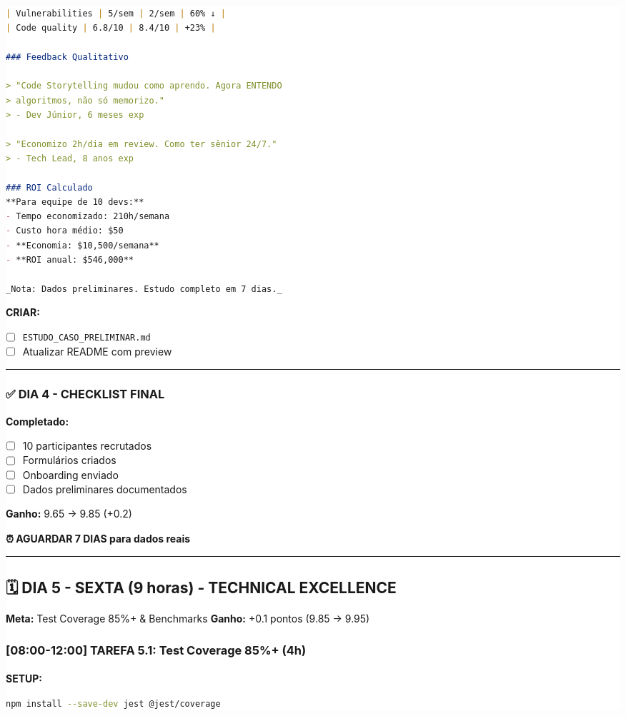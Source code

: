 ```markdown
| Vulnerabilities | 5/sem | 2/sem | 60% ↓ |
| Code quality | 6.8/10 | 8.4/10 | +23% |

### Feedback Qualitativo

> "Code Storytelling mudou como aprendo. Agora ENTENDO
> algoritmos, não só memorizo."
> - Dev Júnior, 6 meses exp

> "Economizo 2h/dia em review. Como ter sênior 24/7."
> - Tech Lead, 8 anos exp

### ROI Calculado
**Para equipe de 10 devs:**
- Tempo economizado: 210h/semana
- Custo hora médio: $50
- **Economia: $10,500/semana**
- **ROI anual: $546,000**

_Nota: Dados preliminares. Estudo completo em 7 dias._
```

**CRIAR:**
- [ ] `ESTUDO_CASO_PRELIMINAR.md`
- [ ] Atualizar README com preview

---

### ✅ DIA 4 - CHECKLIST FINAL

**Completado:**
- [ ] 10 participantes recrutados
- [ ] Formulários criados
- [ ] Onboarding enviado
- [ ] Dados preliminares documentados

**Ganho:** 9.65 → 9.85 (+0.2)

**⏰ AGUARDAR 7 DIAS para dados reais**

---

## 🗓️ DIA 5 - SEXTA (9 horas) - TECHNICAL EXCELLENCE

**Meta:** Test Coverage 85%+ & Benchmarks
**Ganho:** +0.1 pontos (9.85 → 9.95)

### [08:00-12:00] TAREFA 5.1: Test Coverage 85%+ (4h)

**SETUP:**
```bash
npm install --save-dev jest @jest/coverage
```

